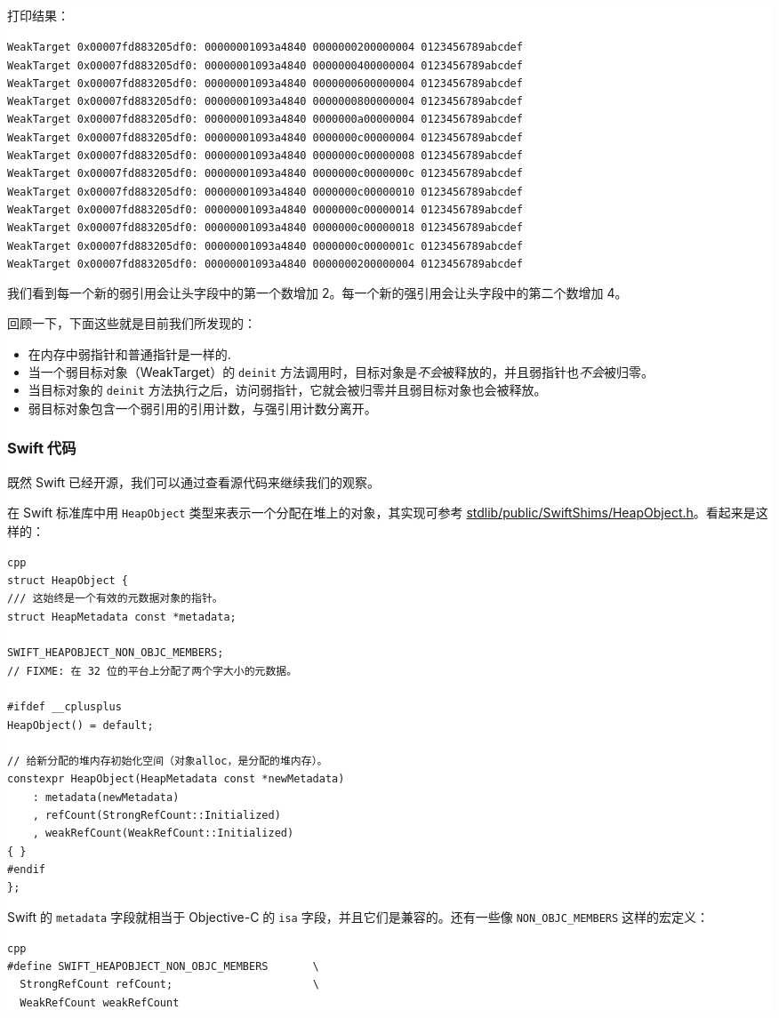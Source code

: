 打印结果：

    WeakTarget 0x00007fd883205df0: 00000001093a4840 0000000200000004 0123456789abcdef
    WeakTarget 0x00007fd883205df0: 00000001093a4840 0000000400000004 0123456789abcdef
    WeakTarget 0x00007fd883205df0: 00000001093a4840 0000000600000004 0123456789abcdef
    WeakTarget 0x00007fd883205df0: 00000001093a4840 0000000800000004 0123456789abcdef
    WeakTarget 0x00007fd883205df0: 00000001093a4840 0000000a00000004 0123456789abcdef
    WeakTarget 0x00007fd883205df0: 00000001093a4840 0000000c00000004 0123456789abcdef
    WeakTarget 0x00007fd883205df0: 00000001093a4840 0000000c00000008 0123456789abcdef
    WeakTarget 0x00007fd883205df0: 00000001093a4840 0000000c0000000c 0123456789abcdef
    WeakTarget 0x00007fd883205df0: 00000001093a4840 0000000c00000010 0123456789abcdef
    WeakTarget 0x00007fd883205df0: 00000001093a4840 0000000c00000014 0123456789abcdef
    WeakTarget 0x00007fd883205df0: 00000001093a4840 0000000c00000018 0123456789abcdef
    WeakTarget 0x00007fd883205df0: 00000001093a4840 0000000c0000001c 0123456789abcdef
    WeakTarget 0x00007fd883205df0: 00000001093a4840 0000000200000004 0123456789abcdef

我们看到每一个新的弱引用会让头字段中的第一个数增加 2。每一个新的强引用会让头字段中的第二个数增加 4。

回顾一下，下面这些就是目前我们所发现的：

* 在内存中弱指针和普通指针是一样的.
* 当一个弱目标对象（WeakTarget）的 `deinit` 方法调用时，目标对象是*不会*被释放的，并且弱指针也*不会*被归零。
* 当目标对象的 `deinit` 方法执行之后，访问弱指针，它就会被归零并且弱目标对象也会被释放。
* 弱目标对象包含一个弱引用的引用计数，与强引用计数分离开。

### Swift 代码

既然 Swift 已经开源，我们可以通过查看源代码来继续我们的观察。

在 Swift 标准库中用 `HeapObject` 类型来表示一个分配在堆上的对象，其实现可参考 [stdlib/public/SwiftShims/HeapObject.h](https://github.com/apple/swift/blob/swift-2.2-SNAPSHOT-2015-12-01-b/stdlib/public/SwiftShims/HeapObject.h#L33)。看起来是这样的：

    cpp
    struct HeapObject {
    /// 这始终是一个有效的元数据对象的指针。
    struct HeapMetadata const *metadata;
    
    SWIFT_HEAPOBJECT_NON_OBJC_MEMBERS;
    // FIXME: 在 32 位的平台上分配了两个字大小的元数据。
    
    #ifdef __cplusplus
    HeapObject() = default;
    
    // 给新分配的堆内存初始化空间（对象alloc，是分配的堆内存）。
    constexpr HeapObject(HeapMetadata const *newMetadata) 
        : metadata(newMetadata)
        , refCount(StrongRefCount::Initialized)
        , weakRefCount(WeakRefCount::Initialized)
    { }
    #endif
    };

Swift 的 `metadata` 字段就相当于 Objective-C 的 `isa` 字段，并且它们是兼容的。还有一些像 `NON_OBJC_MEMBERS` 这样的宏定义：

    cpp
    #define SWIFT_HEAPOBJECT_NON_OBJC_MEMBERS       \
      StrongRefCount refCount;                      \
      WeakRefCount weakRefCount
